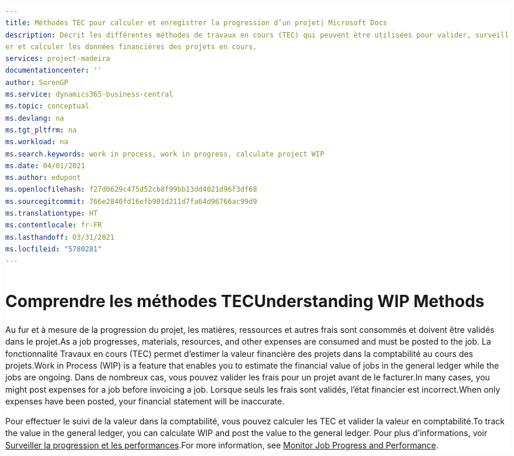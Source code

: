 ```yaml
---
title: Méthodes TEC pour calculer et enregistrer la progression d’un projet| Microsoft Docs
description: Décrit les différentes méthodes de travaux en cours (TEC) qui peuvent être utilisées pour valider, surveiller et calculer les données financières des projets en cours.
services: project-madeira
documentationcenter: ''
author: SorenGP
ms.service: dynamics365-business-central
ms.topic: conceptual
ms.devlang: na
ms.tgt_pltfrm: na
ms.workload: na
ms.search.keywords: work in process, work in progress, calculate project WIP
ms.date: 04/01/2021
ms.author: edupont
ms.openlocfilehash: f27d0629c475d52cb8f99bb13dd4021d96f3df68
ms.sourcegitcommit: 766e2840fd16efb901d211d7fa64d96766ac99d9
ms.translationtype: HT
ms.contentlocale: fr-FR
ms.lasthandoff: 03/31/2021
ms.locfileid: "5780281"
---
```

# <a name="understanding-wip-methods"></a><span data-ttu-id="8a0f5-103">Comprendre les méthodes TEC</span><span class="sxs-lookup"><span data-stu-id="8a0f5-103">Understanding WIP Methods</span></span>
<span data-ttu-id="8a0f5-104">Au fur et à mesure de la progression du projet, les matières, ressources et autres frais sont consommés et doivent être validés dans le projet.</span><span class="sxs-lookup"><span data-stu-id="8a0f5-104">As a job progresses, materials, resources, and other expenses are consumed and must be posted to the job.</span></span> <span data-ttu-id="8a0f5-105">La fonctionnalité Travaux en cours (TEC) permet d’estimer la valeur financière des projets dans la comptabilité au cours des projets.</span><span class="sxs-lookup"><span data-stu-id="8a0f5-105">Work in Process (WIP) is a feature that enables you to estimate the financial value of jobs in the general ledger while the jobs are ongoing.</span></span> <span data-ttu-id="8a0f5-106">Dans de nombreux cas, vous pouvez valider les frais pour un projet avant de le facturer.</span><span class="sxs-lookup"><span data-stu-id="8a0f5-106">In many cases, you might post expenses for a job before invoicing a job.</span></span> <span data-ttu-id="8a0f5-107">Lorsque seuls les frais sont validés, l’état financier est incorrect.</span><span class="sxs-lookup"><span data-stu-id="8a0f5-107">When only expenses have been posted, your financial statement will be inaccurate.</span></span>

<span data-ttu-id="8a0f5-108">Pour effectuer le suivi de la valeur dans la comptabilité, vous pouvez calculer les TEC et valider la valeur en comptabilité.</span><span class="sxs-lookup"><span data-stu-id="8a0f5-108">To track the value in the general ledger, you can calculate WIP and post the value to the general ledger.</span></span> <span data-ttu-id="8a0f5-109">Pour plus d’informations, voir [Surveiller la progression et les performances](projects-how-monitor-progress-performance.md).</span><span class="sxs-lookup"><span data-stu-id="8a0f5-109">For more information, see [Monitor Job Progress and Performance](projects-how-monitor-progress-performance.md).</span></span>
